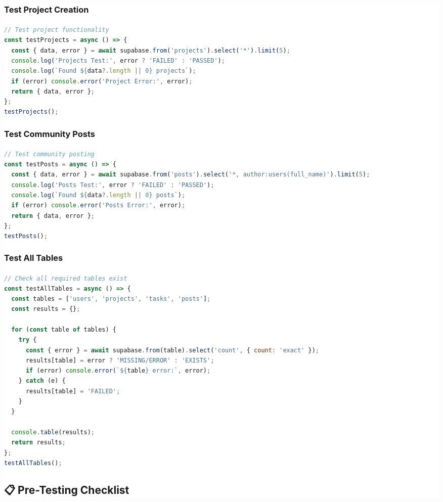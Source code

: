 ### Test Project Creation
```javascript
// Test project functionality
const testProjects = async () => {
  const { data, error } = await supabase.from('projects').select('*').limit(5);
  console.log('Projects Test:', error ? 'FAILED' : 'PASSED');
  console.log(`Found ${data?.length || 0} projects`);
  if (error) console.error('Project Error:', error);
  return { data, error };
};
testProjects();
```

### Test Community Posts
```javascript
// Test community posting
const testPosts = async () => {
  const { data, error } = await supabase.from('posts').select('*, author:users(full_name)').limit(5);
  console.log('Posts Test:', error ? 'FAILED' : 'PASSED');
  console.log(`Found ${data?.length || 0} posts`);
  if (error) console.error('Posts Error:', error);
  return { data, error };
};
testPosts();
```

### Test All Tables
```javascript
// Check all required tables exist
const testAllTables = async () => {
  const tables = ['users', 'projects', 'tasks', 'posts'];
  const results = {};
  
  for (const table of tables) {
    try {
      const { error } = await supabase.from(table).select('count', { count: 'exact' });
      results[table] = error ? 'MISSING/ERROR' : 'EXISTS';
      if (error) console.error(`${table} error:`, error);
    } catch (e) {
      results[table] = 'FAILED';
    }
  }
  
  console.table(results);
  return results;
};
testAllTables();
```

## 📋 Pre-Testing Checklist
